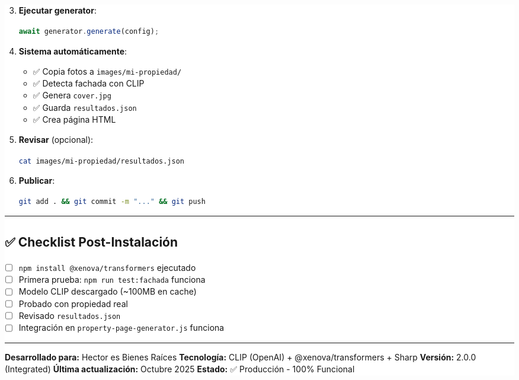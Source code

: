 3. **Ejecutar generator**:
   ```javascript
   await generator.generate(config);
   ```

4. **Sistema automáticamente**:
   - ✅ Copia fotos a `images/mi-propiedad/`
   - ✅ Detecta fachada con CLIP
   - ✅ Genera `cover.jpg`
   - ✅ Guarda `resultados.json`
   - ✅ Crea página HTML

5. **Revisar** (opcional):
   ```bash
   cat images/mi-propiedad/resultados.json
   ```

6. **Publicar**:
   ```bash
   git add . && git commit -m "..." && git push
   ```

---

## ✅ Checklist Post-Instalación

- [ ] `npm install @xenova/transformers` ejecutado
- [ ] Primera prueba: `npm run test:fachada` funciona
- [ ] Modelo CLIP descargado (~100MB en cache)
- [ ] Probado con propiedad real
- [ ] Revisado `resultados.json`
- [ ] Integración en `property-page-generator.js` funciona

---

**Desarrollado para:** Hector es Bienes Raíces
**Tecnología:** CLIP (OpenAI) + @xenova/transformers + Sharp
**Versión:** 2.0.0 (Integrated)
**Última actualización:** Octubre 2025
**Estado:** ✅ Producción - 100% Funcional
